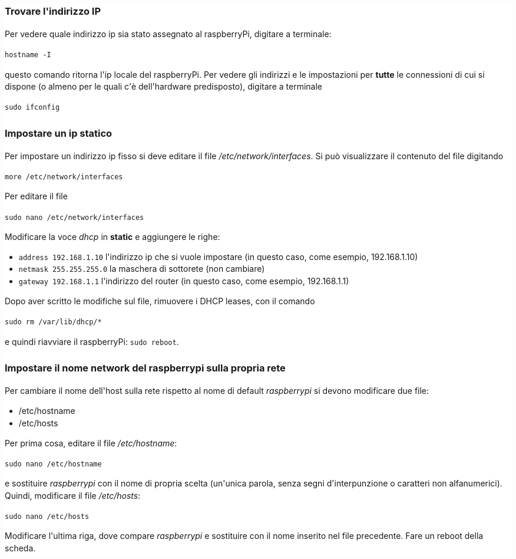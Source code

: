 ### Trovare l'indirizzo IP

Per vedere quale indirizzo ip sia stato assegnato al raspberryPi, digitare a terminale:
```
hostname -I
```
questo comando ritorna l'ip locale del raspberryPi.
Per vedere gli indirizzi e le impostazioni per **tutte** le connessioni di cui si dispone (o almeno per le quali c'è dell'hardware predisposto), digitare a terminale
```
sudo ifconfig
```
### Impostare un ip statico

Per impostare un indirizzo ip fisso si deve editare il file _/etc/network/interfaces_. Si può visualizzare il contenuto del file digitando
```
more /etc/network/interfaces
```
Per editare il file
```
sudo nano /etc/network/interfaces
```
Modificare la voce _dhcp_ in **static** e aggiungere le righe:

+ `address 192.168.1.10`	l'indirizzo ip che si vuole impostare (in questo caso, come esempio, 192.168.1.10) 
+ `netmask 255.255.255.0`	la maschera di sottorete (non cambiare)
+ `gateway 192.168.1.1`	l'indirizzo del router (in questo caso, come esempio, 192.168.1.1)

Dopo aver scritto le modifiche sul file, rimuovere i DHCP leases, con il comando

```
sudo rm /var/lib/dhcp/*
```
e quindi riavviare il raspberryPi: `sudo reboot`.

### Impostare il nome network del raspberrypi sulla propria rete

Per cambiare il nome dell'host sulla rete rispetto al nome di default _raspberrypi_ si devono modificare due file:

* /etc/hostname
* /etc/hosts

Per prima cosa, editare il file _/etc/hostname_: 
```
sudo nano /etc/hostname
```
e sostituire _raspberrypi_ con il nome di propria scelta (un'unica parola, senza segni d'interpunzione o caratteri non alfanumerici).
Quindi, modificare il file _/etc/hosts_:
```
sudo nano /etc/hosts
```
Modificare l'ultima riga, dove compare _raspberrypi_ e sostituire con il nome inserito nel file precedente.
Fare un reboot della scheda.
